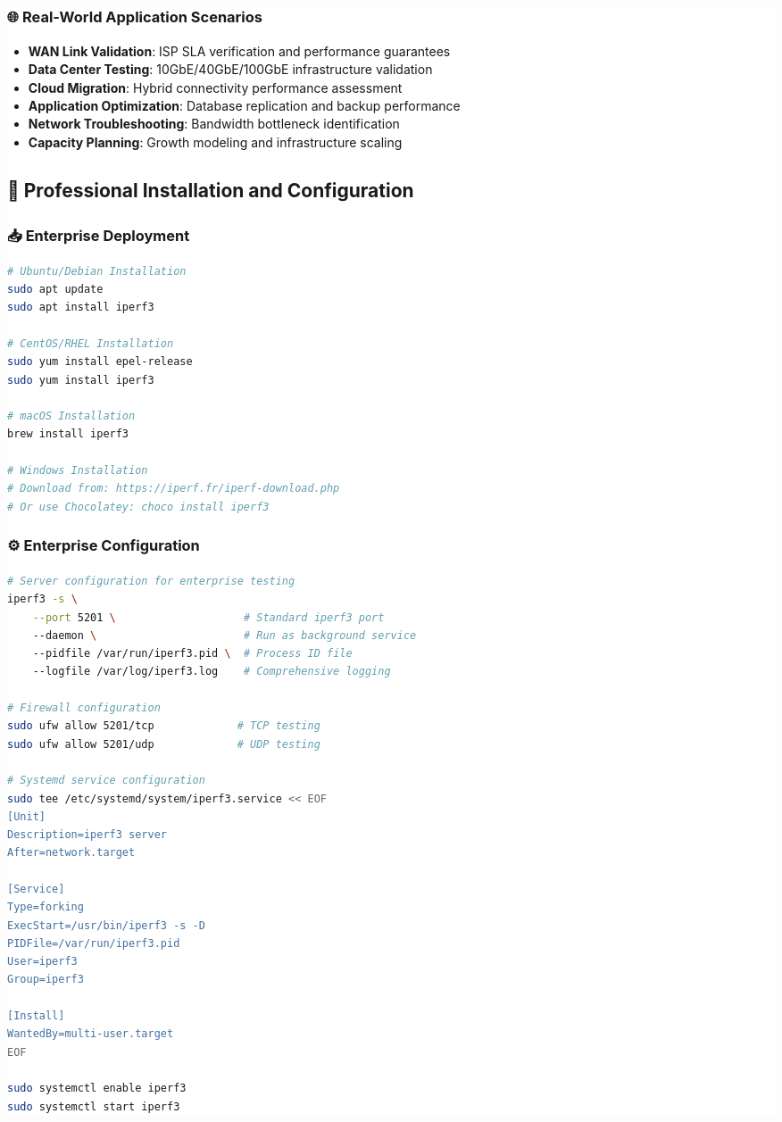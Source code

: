 ### **🌐 Real-World Application Scenarios**
- **WAN Link Validation**: ISP SLA verification and performance guarantees
- **Data Center Testing**: 10GbE/40GbE/100GbE infrastructure validation
- **Cloud Migration**: Hybrid connectivity performance assessment
- **Application Optimization**: Database replication and backup performance
- **Network Troubleshooting**: Bandwidth bottleneck identification
- **Capacity Planning**: Growth modeling and infrastructure scaling

## 🔧 **Professional Installation and Configuration**

### **📥 Enterprise Deployment**
```bash
# Ubuntu/Debian Installation
sudo apt update
sudo apt install iperf3

# CentOS/RHEL Installation  
sudo yum install epel-release
sudo yum install iperf3

# macOS Installation
brew install iperf3

# Windows Installation
# Download from: https://iperf.fr/iperf-download.php
# Or use Chocolatey: choco install iperf3
```

### **⚙️ Enterprise Configuration**
```bash
# Server configuration for enterprise testing
iperf3 -s \
    --port 5201 \                    # Standard iperf3 port
    --daemon \                       # Run as background service
    --pidfile /var/run/iperf3.pid \  # Process ID file
    --logfile /var/log/iperf3.log    # Comprehensive logging

# Firewall configuration
sudo ufw allow 5201/tcp             # TCP testing
sudo ufw allow 5201/udp             # UDP testing

# Systemd service configuration
sudo tee /etc/systemd/system/iperf3.service << EOF
[Unit]
Description=iperf3 server
After=network.target

[Service]
Type=forking
ExecStart=/usr/bin/iperf3 -s -D
PIDFile=/var/run/iperf3.pid
User=iperf3
Group=iperf3

[Install]
WantedBy=multi-user.target
EOF

sudo systemctl enable iperf3
sudo systemctl start iperf3
```
